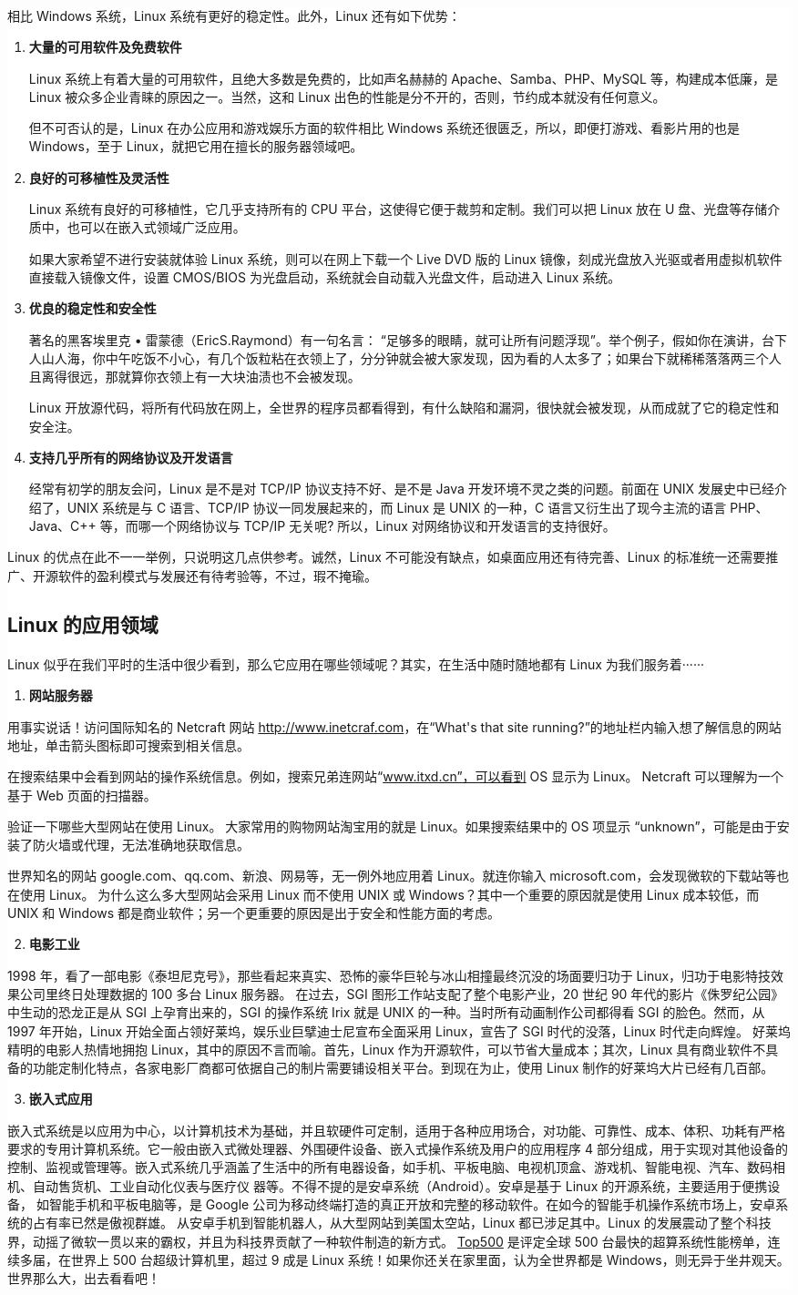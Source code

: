相比 Windows 系统，Linux 系统有更好的稳定性。此外，Linux 还有如下优势：

1. **大量的可用软件及免费软件**

   Linux 系统上有着大量的可用软件，且绝大多数是免费的，比如声名赫赫的 Apache、Samba、PHP、MySQL 等，构建成本低廉，是 Linux 被众多企业青睐的原因之一。当然，这和 Linux 出色的性能是分不开的，否则，节约成本就没有任何意义。

   但不可否认的是，Linux 在办公应用和游戏娱乐方面的软件相比 Windows 系统还很匮乏，所以，即便打游戏、看影片用的也是 Windows，至于 Linux，就把它用在擅长的服务器领域吧。

1. **良好的可移植性及灵活性**
   
   Linux 系统有良好的可移植性，它几乎支持所有的 CPU 平台，这使得它便于裁剪和定制。我们可以把 Linux 放在 U 盘、光盘等存储介质中，也可以在嵌入式领域广泛应用。
   
   如果大家希望不进行安装就体验 Linux 系统，则可以在网上下载一个 Live DVD 版的 Linux 镜像，刻成光盘放入光驱或者用虚拟机软件直接载入镜像文件，设置 CMOS/BIOS 为光盘启动，系统就会自动载入光盘文件，启动进入 Linux 系统。
   
1. **优良的稳定性和安全性**

   著名的黑客埃里克 • 雷蒙德（EricS.Raymond）有一句名言： “足够多的眼睛，就可让所有问题浮现”。举个例子，假如你在演讲，台下人山人海，你中午吃饭不小心，有几个饭粒粘在衣领上了，分分钟就会被大家发现，因为看的人太多了；如果台下就稀稀落落两三个人且离得很远，那就算你衣领上有一大块油渍也不会被发现。

   Linux 开放源代码，将所有代码放在网上，全世界的程序员都看得到，有什么缺陷和漏洞，很快就会被发现，从而成就了它的稳定性和安全注。

1. **支持几乎所有的网络协议及开发语言**

   经常有初学的朋友会问，Linux 是不是对 TCP/IP 协议支持不好、是不是 Java 开发环境不灵之类的问题。前面在 UNIX 发展史中已经介绍了，UNIX 系统是与 C 语言、TCP/IP 协议一同发展起来的，而 Linux 是 UNIX 的一种，C 语言又衍生出了现今主流的语言 PHP、Java、C++ 等，而哪一个网络协议与 TCP/IP 无关呢? 所以，Linux 对网络协议和开发语言的支持很好。

Linux 的优点在此不一一举例，只说明这几点供参考。诚然，Linux 不可能没有缺点，如桌面应用还有待完善、Linux 的标准统一还需要推广、开源软件的盈利模式与发展还有待考验等，不过，瑕不掩瑜。

## Linux 的应用领域

Linux 似乎在我们平时的生活中很少看到，那么它应用在哪些领域呢？其实，在生活中随时随地都有 Linux 为我们服务着······

1. **网站服务器**

用事实说话！访问国际知名的 Netcraft 网站 <http://www.inetcraf.com>，在“What's that site running?”的地址栏内输入想了解信息的网站地址，单击箭头图标即可搜索到相关信息。

在搜索结果中会看到网站的操作系统信息。例如，搜索兄弟连网站“www.itxd.cn”，可以看到 OS 显示为 Linux。 Netcraft 可以理解为一个基于 Web 页面的扫描器。

验证一下哪些大型网站在使用 Linux。 大家常用的购物网站淘宝用的就是 Linux。如果搜索结果中的 OS 项显示 “unknown”，可能是由于安装了防火墙或代理，无法准确地获取信息。

世界知名的网站 google.com、qq.com、新浪、网易等，无一例外地应用着 Linux。就连你输入 microsoft.com，会发现微软的下载站等也在使用 Linux。 为什么这么多大型网站会采用 Linux 而不使用 UNIX 或 Windows？其中一个重要的原因就是使用 Linux 成本较低，而 UNIX 和 Windows 都是商业软件；另一个更重要的原因是出于安全和性能方面的考虑。

2. **电影工业**

1998 年，看了一部电影《泰坦尼克号》，那些看起来真实、恐怖的豪华巨轮与冰山相撞最终沉没的场面要归功于 Linux，归功于电影特技效果公司里终日处理数据的 100 多台 Linux 服务器。 在过去，SGI 图形工作站支配了整个电影产业，20 世纪 90 年代的影片《侏罗纪公园》中生动的恐龙正是从 SGI 上孕育出来的，SGI 的操作系统 Irix 就是 UNIX 的一种。当时所有动画制作公司都得看 SGI 的脸色。然而，从 1997 年开始，Linux 开始全面占领好莱坞，娱乐业巨擘迪士尼宣布全面采用 Linux，宣告了 SGI 时代的没落，Linux 时代走向辉煌。 好莱坞精明的电影人热情地拥抱 Linux，其中的原因不言而喻。首先，Linux 作为开源软件，可以节省大量成本；其次，Linux 具有商业软件不具备的功能定制化特点，各家电影厂商都可依据自己的制片需要铺设相关平台。到现在为止，使用 Linux 制作的好莱坞大片已经有几百部。

3. **嵌入式应用**

嵌入式系统是以应用为中心，以计算机技术为基础，并且软硬件可定制，适用于各种应用场合，对功能、可靠性、成本、体积、功耗有严格要求的专用计算机系统。它一般由嵌入式微处理器、外围硬件设备、嵌入式操作系统及用户的应用程序 4 部分组成，用于实现对其他设备的控制、监视或管理等。嵌入式系统几乎涵盖了生活中的所有电器设备，如手机、平板电脑、电视机顶盒、游戏机、智能电视、汽车、数码相机、自动售货机、工业自动化仪表与医疗仪 器等。不得不提的是安卓系统（Android）。安卓是基于 Linux 的开源系统，主要适用于便携设备， 如智能手机和平板电脑等，是 Google 公司为移动终端打造的真正开放和完整的移动软件。在如今的智能手机操作系统市场上，安卓系统的占有率已然是傲视群雄。 从安卓手机到智能机器人，从大型网站到美国太空站，Linux 都已涉足其中。Linux 的发展震动了整个科技界，动摇了微软一贯以来的霸权，并且为科技界贡献了一种软件制造的新方式。 [Top500](www.top500.org) 是评定全球 500 台最快的超算系统性能榜单，连续多届，在世界上 500 台超级计算机里，超过 9 成是 Linux 系统！如果你还关在家里面，认为全世界都是 Windows，则无异于坐井观天。世界那么大，出去看看吧！
